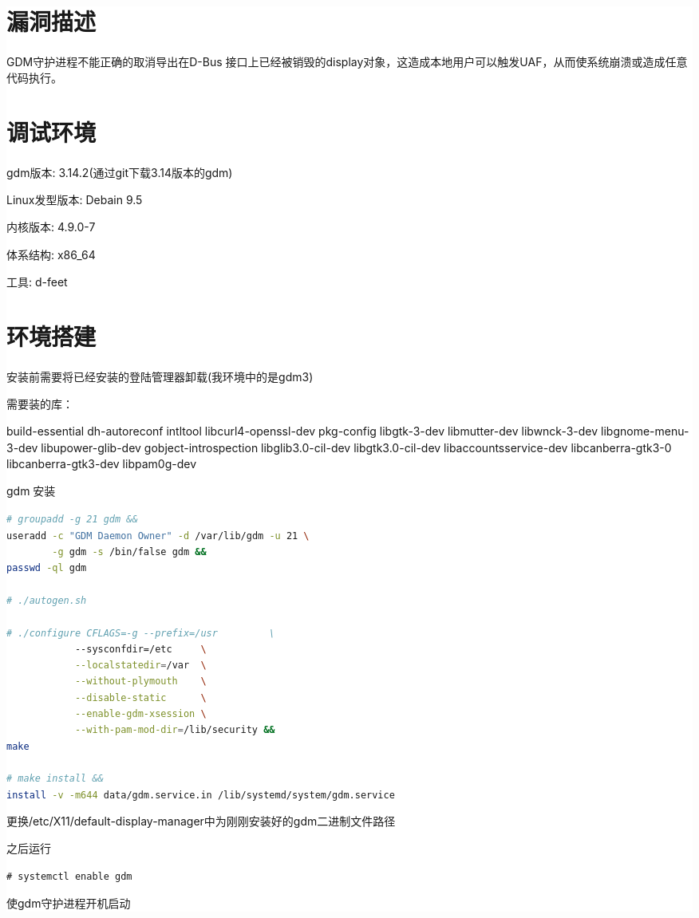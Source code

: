 # 漏洞描述

GDM守护进程不能正确的取消导出在D-Bus 接口上已经被销毁的display对象，这造成本地用户可以触发UAF，从而使系统崩溃或造成任意代码执行。

# 调试环境

gdm版本: 3.14.2(通过git下载3.14版本的gdm)

Linux发型版本: Debain 9.5

内核版本: 4.9.0-7

体系结构: x86_64

工具: d-feet

# 环境搭建

安装前需要将已经安装的登陆管理器卸载(我环境中的是gdm3)

需要装的库：

build-essential dh-autoreconf intltool libcurl4-openssl-dev pkg-config libgtk-3-dev libmutter-dev libwnck-3-dev libgnome-menu-3-dev libupower-glib-dev gobject-introspection libglib3.0-cil-dev libgtk3.0-cil-dev libaccountsservice-dev libcanberra-gtk3-0 libcanberra-gtk3-dev libpam0g-dev

gdm 安装

```bash
# groupadd -g 21 gdm &&
useradd -c "GDM Daemon Owner" -d /var/lib/gdm -u 21 \
        -g gdm -s /bin/false gdm &&
passwd -ql gdm

# ./autogen.sh

# ./configure CFLAGS=-g --prefix=/usr         \
            --sysconfdir=/etc     \
            --localstatedir=/var  \
            --without-plymouth    \
            --disable-static      \
            --enable-gdm-xsession \
            --with-pam-mod-dir=/lib/security &&
make

# make install &&
install -v -m644 data/gdm.service.in /lib/systemd/system/gdm.service

```

更换/etc/X11/default-display-manager中为刚刚安装好的gdm二进制文件路径

之后运行
``` shell
# systemctl enable gdm
```
使gdm守护进程开机启动
